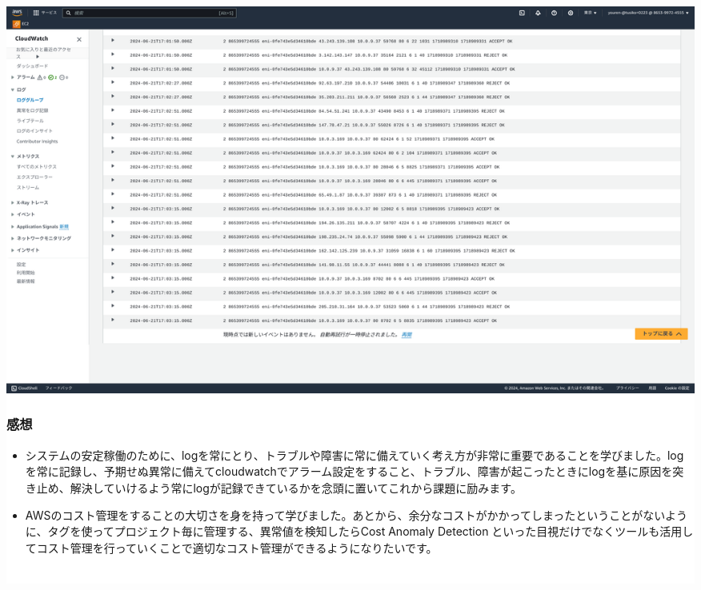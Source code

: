 ![](lecture6/images/raisetech-task6-log-record-3.png)

### 感想
- システムの安定稼働のために、logを常にとり、トラブルや障害に常に備えていく考え方が非常に重要であることを学びました。logを常に記録し、予期せぬ異常に備えてcloudwatchでアラーム設定をすること、トラブル、障害が起こったときにlogを基に原因を突き止め、解決していけるよう常にlogが記録できているかを念頭に置いてこれから課題に励みます。

- AWSのコスト管理をすることの大切さを身を持って学びました。あとから、余分なコストがかかってしまったということがないように、タグを使ってプロジェクト毎に管理する、異常値を検知したらCost Anomaly Detection といった目視だけでなくツールも活用してコスト管理を行っていくことで適切なコスト管理ができるようになりたいです。








　　　　　　　　                                                                      


